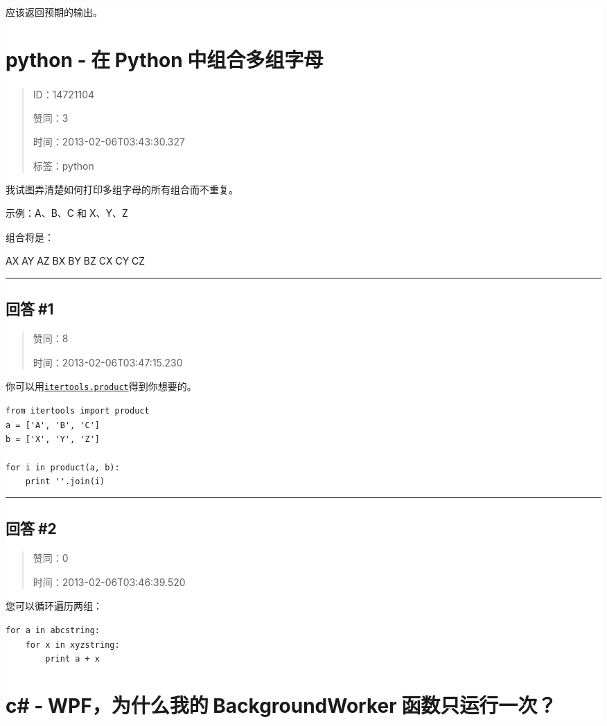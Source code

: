 应该返回预期的输出。

# python - 在 Python 中组合多组字母

> ID：14721104
> 
> 赞同：3
> 
> 时间：2013-02-06T03:43:30.327
> 
> 标签：python

我试图弄清楚如何打印多组字母的所有组合而不重复。

示例：A、B、C 和 X、Y、Z

组合将是：

AX AY AZ BX BY BZ CX CY CZ

* * *

## 回答 #1

> 赞同：8
> 
> 时间：2013-02-06T03:47:15.230

你可以用[`itertools.product`](http://docs.python.org/2/library/itertools.html#itertools.product)得到你想要的。

```
from itertools import product
a = ['A', 'B', 'C']
b = ['X', 'Y', 'Z']

for i in product(a, b):
    print ''.join(i) 
```

* * *

## 回答 #2

> 赞同：0
> 
> 时间：2013-02-06T03:46:39.520

您可以循环遍历两组：

```
for a in abcstring:
    for x in xyzstring:
        print a + x 
```

# c# - WPF，为什么我的 BackgroundWorker 函数只运行一次？
